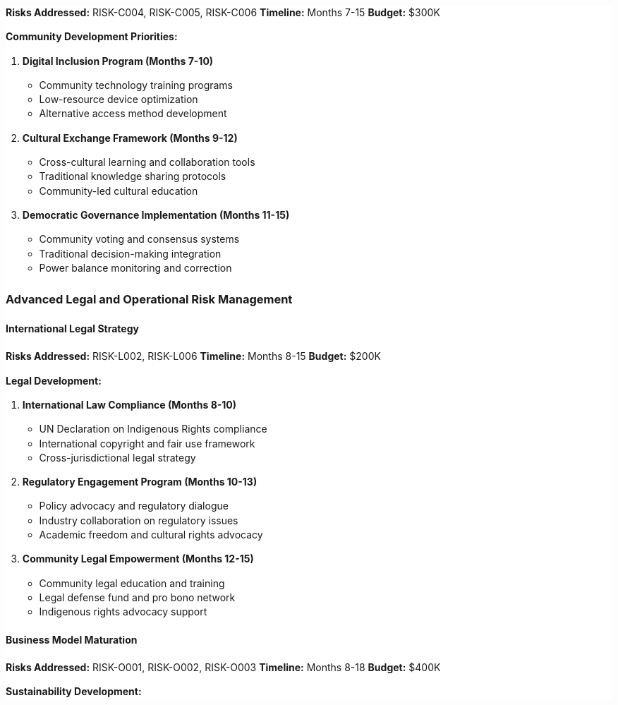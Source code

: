 **Risks Addressed:** RISK-C004, RISK-C005, RISK-C006
**Timeline:** Months 7-15
**Budget:** $300K

**Community Development Priorities:**

1. **Digital Inclusion Program (Months 7-10)**

   - Community technology training programs
   - Low-resource device optimization
   - Alternative access method development

2. **Cultural Exchange Framework (Months 9-12)**

   - Cross-cultural learning and collaboration tools
   - Traditional knowledge sharing protocols
   - Community-led cultural education

3. **Democratic Governance Implementation (Months 11-15)**
   - Community voting and consensus systems
   - Traditional decision-making integration
   - Power balance monitoring and correction

### Advanced Legal and Operational Risk Management

#### International Legal Strategy

**Risks Addressed:** RISK-L002, RISK-L006
**Timeline:** Months 8-15
**Budget:** $200K

**Legal Development:**

1. **International Law Compliance (Months 8-10)**

   - UN Declaration on Indigenous Rights compliance
   - International copyright and fair use framework
   - Cross-jurisdictional legal strategy

2. **Regulatory Engagement Program (Months 10-13)**

   - Policy advocacy and regulatory dialogue
   - Industry collaboration on regulatory issues
   - Academic freedom and cultural rights advocacy

3. **Community Legal Empowerment (Months 12-15)**
   - Community legal education and training
   - Legal defense fund and pro bono network
   - Indigenous rights advocacy support

#### Business Model Maturation

**Risks Addressed:** RISK-O001, RISK-O002, RISK-O003
**Timeline:** Months 8-18
**Budget:** $400K

**Sustainability Development:**
